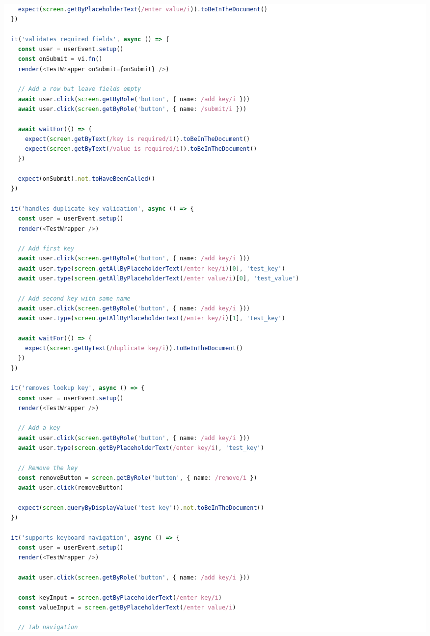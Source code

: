 ```typescript
    expect(screen.getByPlaceholderText(/enter value/i)).toBeInTheDocument()
  })

  it('validates required fields', async () => {
    const user = userEvent.setup()
    const onSubmit = vi.fn()
    render(<TestWrapper onSubmit={onSubmit} />)
    
    // Add a row but leave fields empty
    await user.click(screen.getByRole('button', { name: /add key/i }))
    await user.click(screen.getByRole('button', { name: /submit/i }))
    
    await waitFor(() => {
      expect(screen.getByText(/key is required/i)).toBeInTheDocument()
      expect(screen.getByText(/value is required/i)).toBeInTheDocument()
    })
    
    expect(onSubmit).not.toHaveBeenCalled()
  })

  it('handles duplicate key validation', async () => {
    const user = userEvent.setup()
    render(<TestWrapper />)
    
    // Add first key
    await user.click(screen.getByRole('button', { name: /add key/i }))
    await user.type(screen.getAllByPlaceholderText(/enter key/i)[0], 'test_key')
    await user.type(screen.getAllByPlaceholderText(/enter value/i)[0], 'test_value')
    
    // Add second key with same name
    await user.click(screen.getByRole('button', { name: /add key/i }))
    await user.type(screen.getAllByPlaceholderText(/enter key/i)[1], 'test_key')
    
    await waitFor(() => {
      expect(screen.getByText(/duplicate key/i)).toBeInTheDocument()
    })
  })

  it('removes lookup key', async () => {
    const user = userEvent.setup()
    render(<TestWrapper />)
    
    // Add a key
    await user.click(screen.getByRole('button', { name: /add key/i }))
    await user.type(screen.getByPlaceholderText(/enter key/i), 'test_key')
    
    // Remove the key
    const removeButton = screen.getByRole('button', { name: /remove/i })
    await user.click(removeButton)
    
    expect(screen.queryByDisplayValue('test_key')).not.toBeInTheDocument()
  })

  it('supports keyboard navigation', async () => {
    const user = userEvent.setup()
    render(<TestWrapper />)
    
    await user.click(screen.getByRole('button', { name: /add key/i }))
    
    const keyInput = screen.getByPlaceholderText(/enter key/i)
    const valueInput = screen.getByPlaceholderText(/enter value/i)
    
    // Tab navigation
```